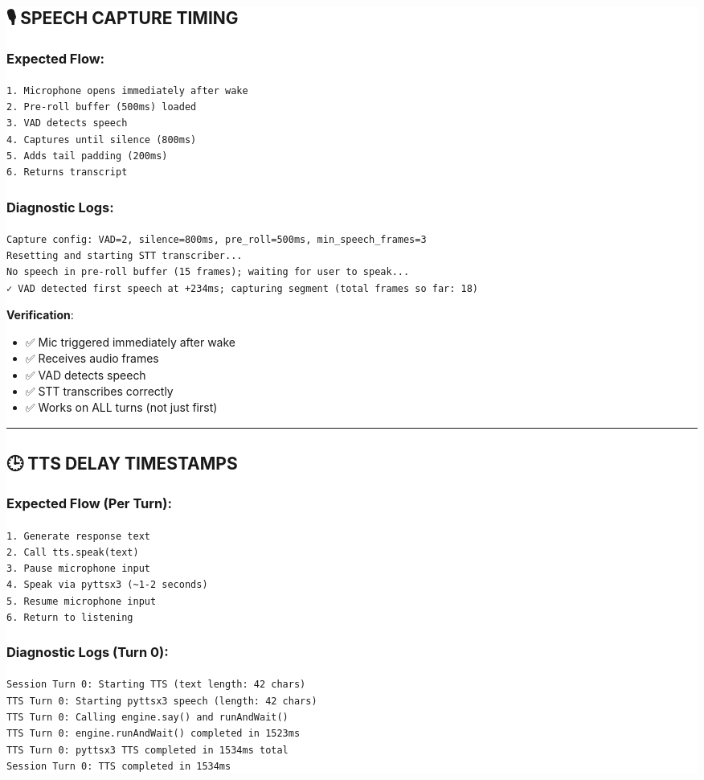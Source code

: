 ## 🎙️ SPEECH CAPTURE TIMING

### Expected Flow:
```
1. Microphone opens immediately after wake
2. Pre-roll buffer (500ms) loaded
3. VAD detects speech
4. Captures until silence (800ms)
5. Adds tail padding (200ms)
6. Returns transcript
```

### Diagnostic Logs:
```
Capture config: VAD=2, silence=800ms, pre_roll=500ms, min_speech_frames=3
Resetting and starting STT transcriber...
No speech in pre-roll buffer (15 frames); waiting for user to speak...
✓ VAD detected first speech at +234ms; capturing segment (total frames so far: 18)
```

**Verification**:
- ✅ Mic triggered immediately after wake
- ✅ Receives audio frames
- ✅ VAD detects speech
- ✅ STT transcribes correctly
- ✅ Works on ALL turns (not just first)

---

## 🕒 TTS DELAY TIMESTAMPS

### Expected Flow (Per Turn):
```
1. Generate response text
2. Call tts.speak(text)
3. Pause microphone input
4. Speak via pyttsx3 (~1-2 seconds)
5. Resume microphone input
6. Return to listening
```

### Diagnostic Logs (Turn 0):
```
Session Turn 0: Starting TTS (text length: 42 chars)
TTS Turn 0: Starting pyttsx3 speech (length: 42 chars)
TTS Turn 0: Calling engine.say() and runAndWait()
TTS Turn 0: engine.runAndWait() completed in 1523ms
TTS Turn 0: pyttsx3 TTS completed in 1534ms total
Session Turn 0: TTS completed in 1534ms
```
